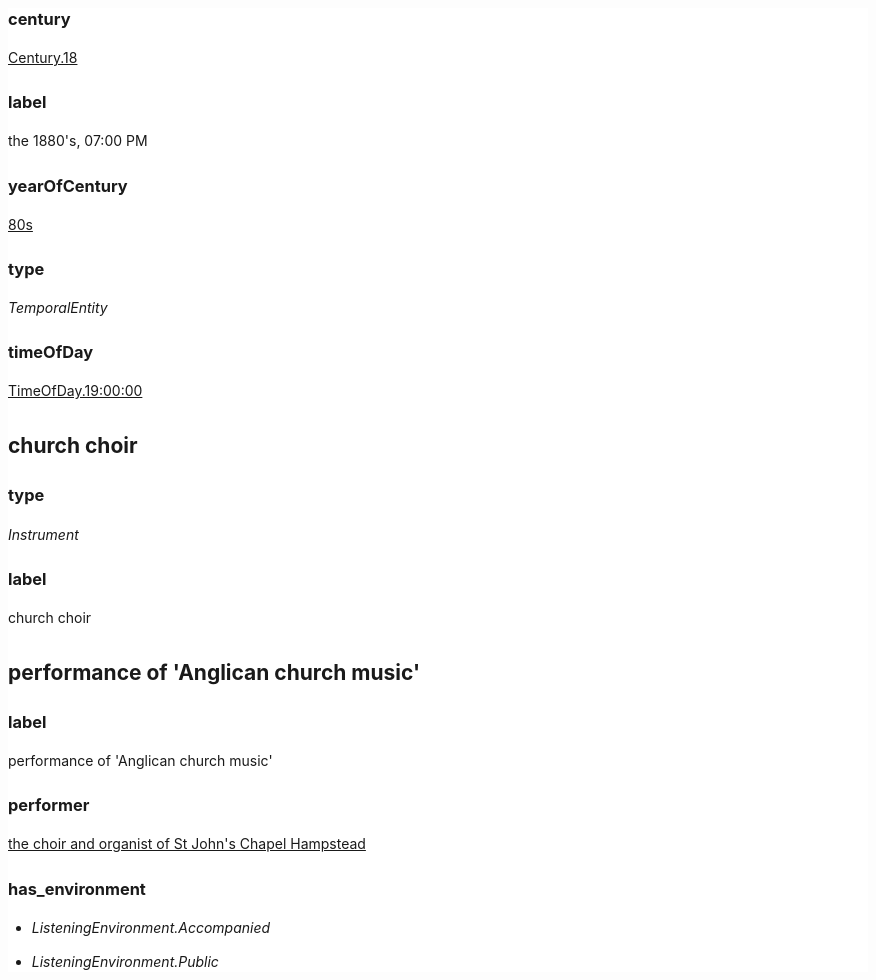 ### century


[Century.18](#Century.18)

### label


the 1880's, 07:00 PM

### yearOfCentury


[80s](#80s)

### type


*TemporalEntity*

### timeOfDay


[TimeOfDay.19:00:00](#TimeOfDay.19-00-00)

## church choir

### type


*Instrument*

### label


church choir

## performance of 'Anglican church music'

### label


performance of 'Anglican church music'

### performer


[the choir and organist of St John's Chapel Hampstead](#the-choir-and-organist-of-St-John's-Chapel-Hampstead)

### has_environment

 - *ListeningEnvironment.Accompanied*

 - *ListeningEnvironment.Public*
